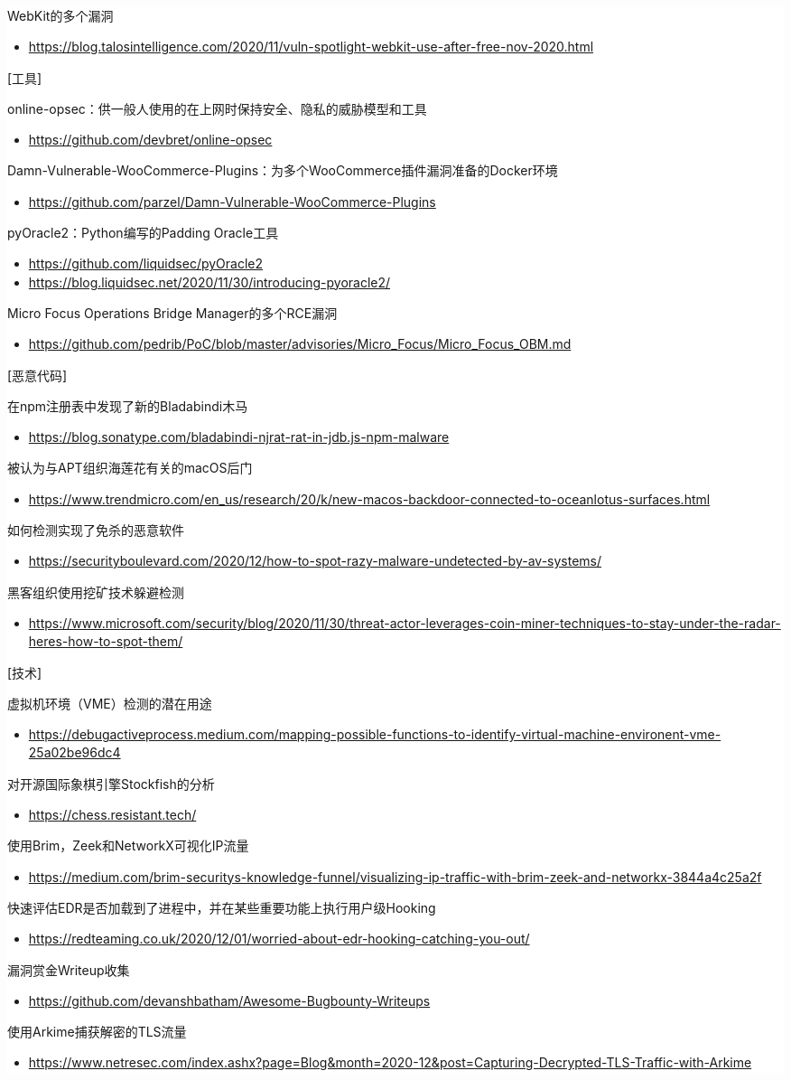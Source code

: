 WebKit的多个漏洞
- https://blog.talosintelligence.com/2020/11/vuln-spotlight-webkit-use-after-free-nov-2020.html


[工具]


online-opsec：供一般人使用的在上网时保持安全、隐私的威胁模型和工具
- https://github.com/devbret/online-opsec

Damn-Vulnerable-WooCommerce-Plugins：为多个WooCommerce插件漏洞准备的Docker环境
- https://github.com/parzel/Damn-Vulnerable-WooCommerce-Plugins

pyOracle2：Python编写的Padding Oracle工具
- https://github.com/liquidsec/pyOracle2
- https://blog.liquidsec.net/2020/11/30/introducing-pyoracle2/

Micro Focus Operations Bridge Manager的多个RCE漏洞
- https://github.com/pedrib/PoC/blob/master/advisories/Micro_Focus/Micro_Focus_OBM.md


[恶意代码]


在npm注册表中发现了新的Bladabindi木马
- https://blog.sonatype.com/bladabindi-njrat-rat-in-jdb.js-npm-malware

被认为与APT组织海莲花有关的macOS后门
- https://www.trendmicro.com/en_us/research/20/k/new-macos-backdoor-connected-to-oceanlotus-surfaces.html

如何检测实现了免杀的恶意软件
- https://securityboulevard.com/2020/12/how-to-spot-razy-malware-undetected-by-av-systems/

黑客组织使用挖矿技术躲避检测
- https://www.microsoft.com/security/blog/2020/11/30/threat-actor-leverages-coin-miner-techniques-to-stay-under-the-radar-heres-how-to-spot-them/


[技术]


虚拟机环境（VME）检测的潜在用途
- https://debugactiveprocess.medium.com/mapping-possible-functions-to-identify-virtual-machine-environent-vme-25a02be96dc4

对开源国际象棋引擎Stockfish的分析
- https://chess.resistant.tech/

使用Brim，Zeek和NetworkX可视化IP流量
- https://medium.com/brim-securitys-knowledge-funnel/visualizing-ip-traffic-with-brim-zeek-and-networkx-3844a4c25a2f

快速评估EDR是否加载到了进程中，并在某些重要功能上执行用户级Hooking
- https://redteaming.co.uk/2020/12/01/worried-about-edr-hooking-catching-you-out/

漏洞赏金Writeup收集
- https://github.com/devanshbatham/Awesome-Bugbounty-Writeups

使用Arkime捕获解密的TLS流量
- https://www.netresec.com/index.ashx?page=Blog&month=2020-12&post=Capturing-Decrypted-TLS-Traffic-with-Arkime
